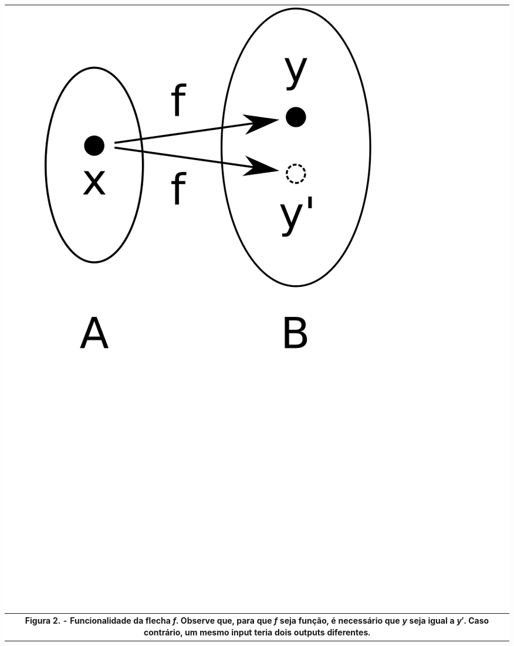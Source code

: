 | ![Figura 2. Funcionalidade da flecha $f$.](flecha_cond_func.png) |
|:--:|
| <b>Figura 2. - Funcionalidade da flecha $f$. Observe que, para que $f$ seja função, é necessário que $y$ seja igual a $y'$. Caso contrário, um mesmo input teria dois outputs diferentes.</b>|
